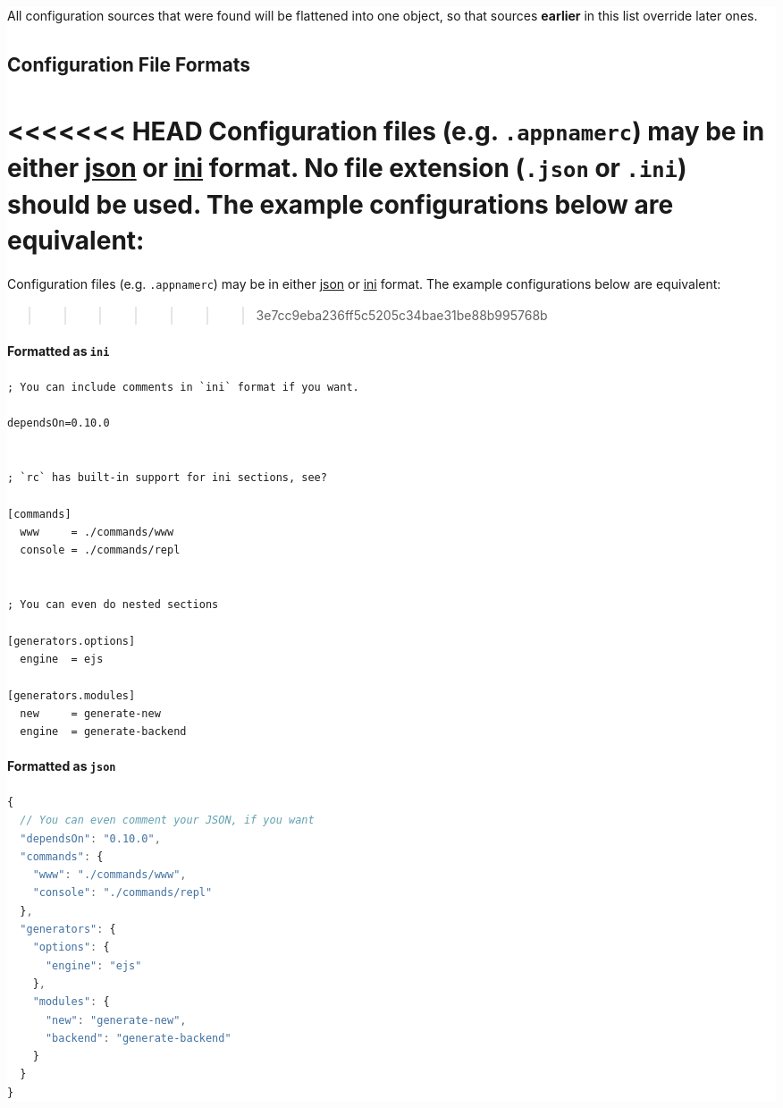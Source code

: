 All configuration sources that were found will be flattened into one object,
so that sources **earlier** in this list override later ones.


## Configuration File Formats

<<<<<<< HEAD
Configuration files (e.g. `.appnamerc`) may be in either [json](http://json.org/example) or [ini](http://en.wikipedia.org/wiki/INI_file) format. **No** file extension (`.json` or `.ini`) should be used. The example configurations below are equivalent:
=======
Configuration files (e.g. `.appnamerc`) may be in either [json](http://json.org/example) or [ini](http://en.wikipedia.org/wiki/INI_file) format. The example configurations below are equivalent:
>>>>>>> 3e7cc9eba236ff5c5205c34bae31be88b995768b


#### Formatted as `ini`

```
; You can include comments in `ini` format if you want.

dependsOn=0.10.0


; `rc` has built-in support for ini sections, see?

[commands]
  www     = ./commands/www
  console = ./commands/repl


; You can even do nested sections

[generators.options]
  engine  = ejs

[generators.modules]
  new     = generate-new
  engine  = generate-backend

```

#### Formatted as `json`

```javascript
{
  // You can even comment your JSON, if you want
  "dependsOn": "0.10.0",
  "commands": {
    "www": "./commands/www",
    "console": "./commands/repl"
  },
  "generators": {
    "options": {
      "engine": "ejs"
    },
    "modules": {
      "new": "generate-new",
      "backend": "generate-backend"
    }
  }
}
```
